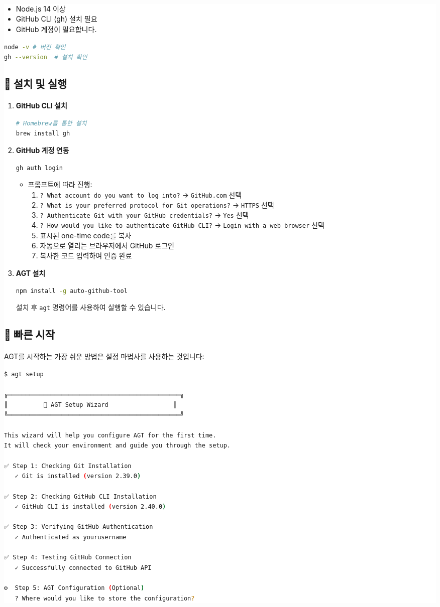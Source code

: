 - Node.js 14 이상
- GitHub CLI (gh) 설치 필요
- GitHub 계정이 필요합니다.

```sh
node -v # 버전 확인
gh --version  # 설치 확인
```

## 🚀 설치 및 실행

1. **GitHub CLI 설치**

   ```bash
   # Homebrew를 통한 설치
   brew install gh
   ```

2. **GitHub 계정 연동**

   ```bash
   gh auth login
   ```

   - 프롬프트에 따라 진행:
     1. `? What account do you want to log into?` → `GitHub.com` 선택
     2. `? What is your preferred protocol for Git operations?` → `HTTPS` 선택
     3. `? Authenticate Git with your GitHub credentials?` → `Yes` 선택
     4. `? How would you like to authenticate GitHub CLI?` → `Login with a web browser` 선택
     5. 표시된 one-time code를 복사
     6. 자동으로 열리는 브라우저에서 GitHub 로그인
     7. 복사한 코드 입력하여 인증 완료

3. **AGT 설치**

   ```bash
   npm install -g auto-github-tool
   ```

   설치 후 `agt` 명령어를 사용하여 실행할 수 있습니다.

## 🚀 빠른 시작

AGT를 시작하는 가장 쉬운 방법은 설정 마법사를 사용하는 것입니다:

```bash
$ agt setup

╔════════════════════════════════════════════════╗
║          🚀 AGT Setup Wizard                  ║
╚════════════════════════════════════════════════╝

This wizard will help you configure AGT for the first time.
It will check your environment and guide you through the setup.

✅ Step 1: Checking Git Installation
   ✓ Git is installed (version 2.39.0)

✅ Step 2: Checking GitHub CLI Installation
   ✓ GitHub CLI is installed (version 2.40.0)

✅ Step 3: Verifying GitHub Authentication
   ✓ Authenticated as yourusername

✅ Step 4: Testing GitHub Connection
   ✓ Successfully connected to GitHub API

⚙️  Step 5: AGT Configuration (Optional)
   ? Where would you like to store the configuration?
```
